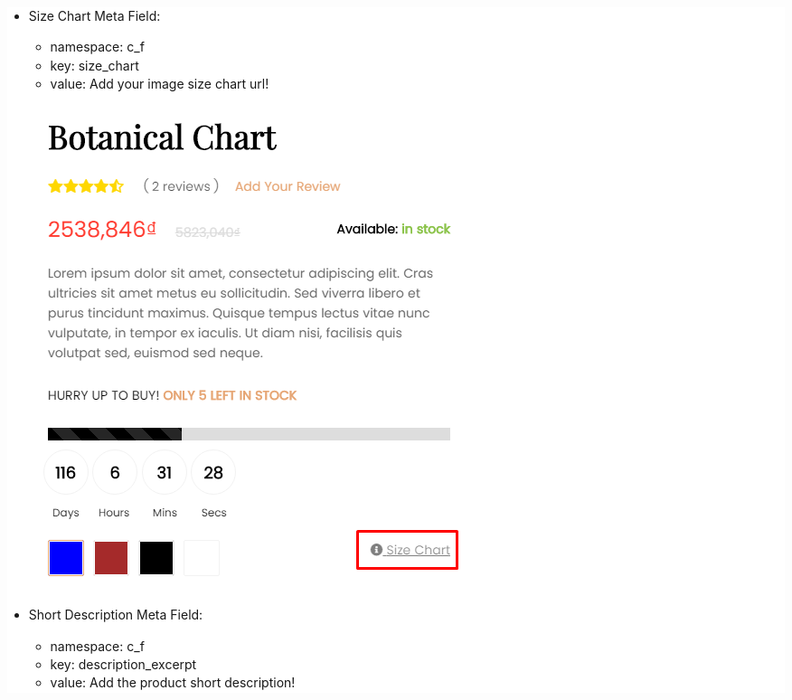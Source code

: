   - Size Chart Meta Field:
    * namespace: c_f
    * key: size_chart
    * value: Add your image size chart url!
    
    ![](/assets/size-chart-meta.png)

  - Short Description Meta Field:
    * namespace: c_f
    * key: description_excerpt
    * value: Add the product short description!
    